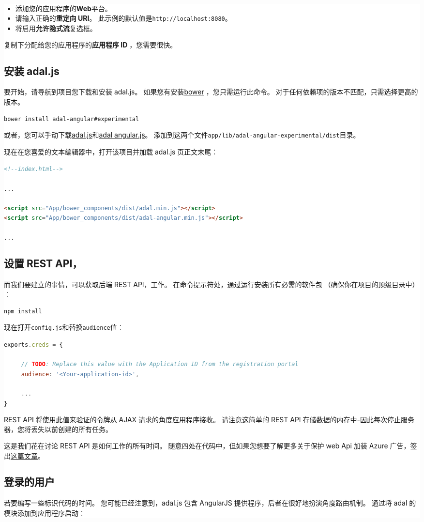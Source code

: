 - 添加您的应用程序的**Web**平台。
- 请输入正确的**重定向 URI**。 此示例的默认值是`http://localhost:8080`。
- 将启用**允许隐式流**复选框。 

复制下分配给您的应用程序的**应用程序 ID** ，您需要很快。 

## <a name="install-adaljs"></a>安装 adal.js
要开始，请导航到项目您下载和安装 adal.js。  如果您有安装[bower](http://bower.io/) ，您只需运行此命令。  对于任何依赖项的版本不匹配，只需选择更高的版本。
```
bower install adal-angular#experimental
```

或者，您可以手动下载[adal.js](https://raw.githubusercontent.com/AzureAD/azure-activedirectory-library-for-js/experimental/dist/adal.min.js)和[adal angular.js](https://raw.githubusercontent.com/AzureAD/azure-activedirectory-library-for-js/experimental/dist/adal-angular.min.js)。  添加到这两个文件`app/lib/adal-angular-experimental/dist`目录。

现在在您喜爱的文本编辑器中，打开该项目并加载 adal.js 页正文末尾︰

```html
<!--index.html-->

...

<script src="App/bower_components/dist/adal.min.js"></script>
<script src="App/bower_components/dist/adal-angular.min.js"></script>

...
```

## <a name="set-up-the-rest-api"></a>设置 REST API，

而我们要建立的事情，可以获取后端 REST API，工作。  在命令提示符处，通过运行安装所有必需的软件包 （确保你在项目的顶级目录中）︰

```
npm install
```

现在打开`config.js`和替换`audience`值︰

```js
exports.creds = {
     
     // TODO: Replace this value with the Application ID from the registration portal
     audience: '<Your-application-id>',
     
     ...
}
```

REST API 将使用此值来验证的令牌从 AJAX 请求的角度应用程序接收。  请注意这简单的 REST API 存储数据的内存中-因此每次停止服务器，您将丢失以前创建的所有任务。

这是我们花在讨论 REST API 是如何工作的所有时间。  随意四处在代码中，但如果您想要了解更多关于保护 web Api 加装 Azure 广告，签出[这篇文章](active-directory-v2-devquickstarts-node-api.md)。 

## <a name="sign-users-in"></a>登录的用户
若要编写一些标识代码的时间。  您可能已经注意到，adal.js 包含 AngularJS 提供程序，后者在很好地扮演角度路由机制。  通过将 adal 的模块添加到应用程序启动︰
